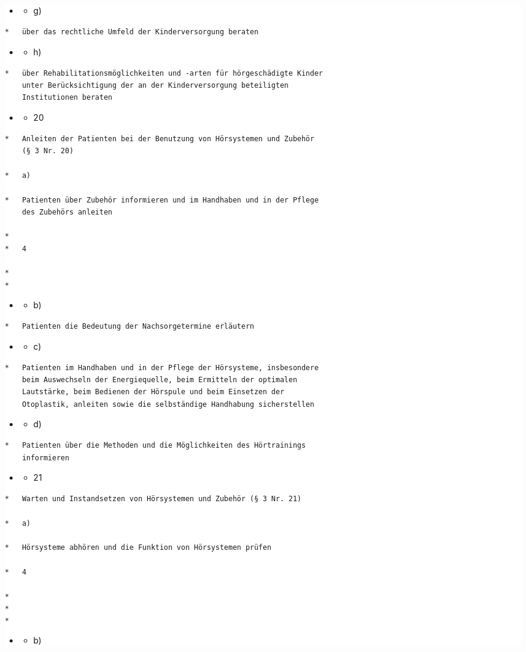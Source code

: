 
*    *   g)

    *   über das rechtliche Umfeld der Kinderversorgung beraten


*    *   h)

    *   über Rehabilitationsmöglichkeiten und -arten für hörgeschädigte Kinder
        unter Berücksichtigung der an der Kinderversorgung beteiligten
        Institutionen beraten


*    *   20

    *   Anleiten der Patienten bei der Benutzung von Hörsystemen und Zubehör
        (§ 3 Nr. 20)

    *   a)

    *   Patienten über Zubehör informieren und im Handhaben und in der Pflege
        des Zubehörs anleiten

    *
    *   4

    *
    *

*    *   b)

    *   Patienten die Bedeutung der Nachsorgetermine erläutern


*    *   c)

    *   Patienten im Handhaben und in der Pflege der Hörsysteme, insbesondere
        beim Auswechseln der Energiequelle, beim Ermitteln der optimalen
        Lautstärke, beim Bedienen der Hörspule und beim Einsetzen der
        Otoplastik, anleiten sowie die selbständige Handhabung sicherstellen


*    *   d)

    *   Patienten über die Methoden und die Möglichkeiten des Hörtrainings
        informieren


*    *   21

    *   Warten und Instandsetzen von Hörsystemen und Zubehör (§ 3 Nr. 21)

    *   a)

    *   Hörsysteme abhören und die Funktion von Hörsystemen prüfen

    *   4

    *
    *
    *

*    *   b)
